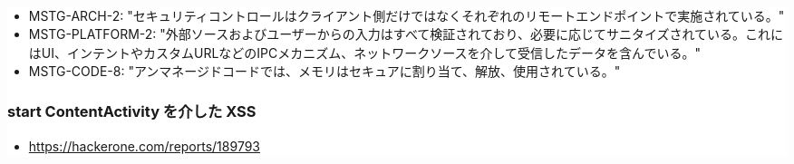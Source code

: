 - MSTG-ARCH-2: "セキュリティコントロールはクライアント側だけではなくそれぞれのリモートエンドポイントで実施されている。"
- MSTG-PLATFORM-2: "外部ソースおよびユーザーからの入力はすべて検証されており、必要に応じてサニタイズされている。これにはUI、インテントやカスタムURLなどのIPCメカニズム、ネットワークソースを介して受信したデータを含んでいる。"
- MSTG-CODE-8: "アンマネージドコードでは、メモリはセキュアに割り当て、解放、使用されている。"

### start ContentActivity を介した XSS

- <https://hackerone.com/reports/189793>
